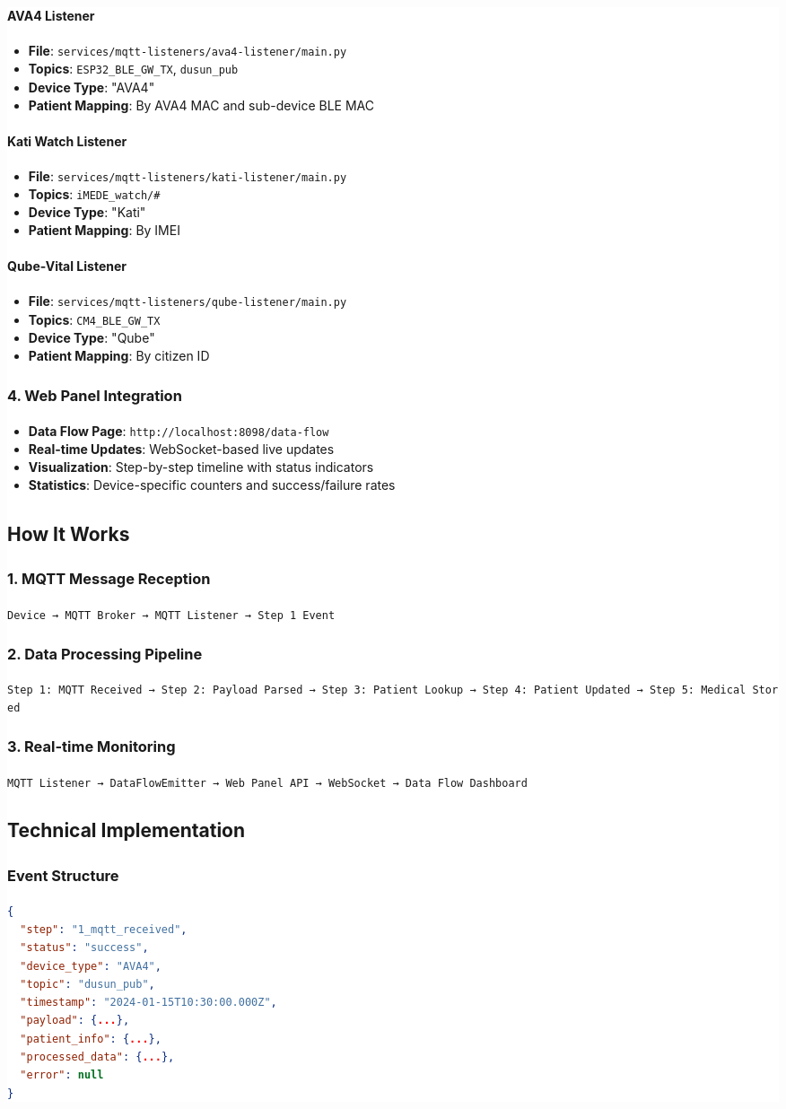 #### AVA4 Listener
- **File**: `services/mqtt-listeners/ava4-listener/main.py`
- **Topics**: `ESP32_BLE_GW_TX`, `dusun_pub`
- **Device Type**: "AVA4"
- **Patient Mapping**: By AVA4 MAC and sub-device BLE MAC

#### Kati Watch Listener
- **File**: `services/mqtt-listeners/kati-listener/main.py`
- **Topics**: `iMEDE_watch/#`
- **Device Type**: "Kati"
- **Patient Mapping**: By IMEI

#### Qube-Vital Listener
- **File**: `services/mqtt-listeners/qube-listener/main.py`
- **Topics**: `CM4_BLE_GW_TX`
- **Device Type**: "Qube"
- **Patient Mapping**: By citizen ID

### 4. Web Panel Integration
- **Data Flow Page**: `http://localhost:8098/data-flow`
- **Real-time Updates**: WebSocket-based live updates
- **Visualization**: Step-by-step timeline with status indicators
- **Statistics**: Device-specific counters and success/failure rates

## How It Works

### 1. MQTT Message Reception
```
Device → MQTT Broker → MQTT Listener → Step 1 Event
```

### 2. Data Processing Pipeline
```
Step 1: MQTT Received → Step 2: Payload Parsed → Step 3: Patient Lookup → Step 4: Patient Updated → Step 5: Medical Stored
```

### 3. Real-time Monitoring
```
MQTT Listener → DataFlowEmitter → Web Panel API → WebSocket → Data Flow Dashboard
```

## Technical Implementation

### Event Structure
```json
{
  "step": "1_mqtt_received",
  "status": "success",
  "device_type": "AVA4",
  "topic": "dusun_pub",
  "timestamp": "2024-01-15T10:30:00.000Z",
  "payload": {...},
  "patient_info": {...},
  "processed_data": {...},
  "error": null
}
```
